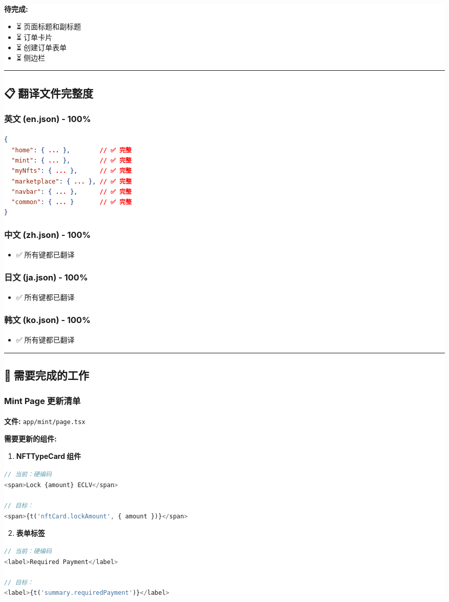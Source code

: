 **待完成:**
- ⏳ 页面标题和副标题
- ⏳ 订单卡片
- ⏳ 创建订单表单
- ⏳ 侧边栏

---

## 📋 翻译文件完整度

### 英文 (en.json) - 100%
```json
{
  "home": { ... },        // ✅ 完整
  "mint": { ... },        // ✅ 完整
  "myNfts": { ... },      // ✅ 完整
  "marketplace": { ... }, // ✅ 完整
  "navbar": { ... },      // ✅ 完整
  "common": { ... }       // ✅ 完整
}
```

### 中文 (zh.json) - 100%
- ✅ 所有键都已翻译

### 日文 (ja.json) - 100%
- ✅ 所有键都已翻译

### 韩文 (ko.json) - 100%
- ✅ 所有键都已翻译

---

## 🔧 需要完成的工作

### Mint Page 更新清单

**文件:** `app/mint/page.tsx`

**需要更新的组件:**

1. **NFTTypeCard 组件**
```typescript
// 当前：硬编码
<span>Lock {amount} ECLV</span>

// 目标：
<span>{t('nftCard.lockAmount', { amount })}</span>
```

2. **表单标签**
```typescript
// 当前：硬编码
<label>Required Payment</label>

// 目标：
<label>{t('summary.requiredPayment')}</label>
```
